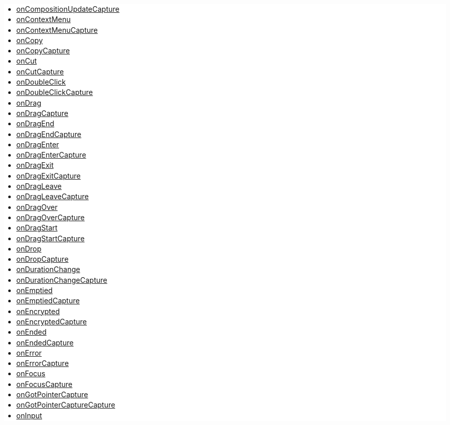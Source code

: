 - [onCompositionUpdateCapture](components_GraphEditor_DataEditor._internal_.ToggleButtonGroupProps.md#oncompositionupdatecapture)
- [onContextMenu](components_GraphEditor_DataEditor._internal_.ToggleButtonGroupProps.md#oncontextmenu)
- [onContextMenuCapture](components_GraphEditor_DataEditor._internal_.ToggleButtonGroupProps.md#oncontextmenucapture)
- [onCopy](components_GraphEditor_DataEditor._internal_.ToggleButtonGroupProps.md#oncopy)
- [onCopyCapture](components_GraphEditor_DataEditor._internal_.ToggleButtonGroupProps.md#oncopycapture)
- [onCut](components_GraphEditor_DataEditor._internal_.ToggleButtonGroupProps.md#oncut)
- [onCutCapture](components_GraphEditor_DataEditor._internal_.ToggleButtonGroupProps.md#oncutcapture)
- [onDoubleClick](components_GraphEditor_DataEditor._internal_.ToggleButtonGroupProps.md#ondoubleclick)
- [onDoubleClickCapture](components_GraphEditor_DataEditor._internal_.ToggleButtonGroupProps.md#ondoubleclickcapture)
- [onDrag](components_GraphEditor_DataEditor._internal_.ToggleButtonGroupProps.md#ondrag)
- [onDragCapture](components_GraphEditor_DataEditor._internal_.ToggleButtonGroupProps.md#ondragcapture)
- [onDragEnd](components_GraphEditor_DataEditor._internal_.ToggleButtonGroupProps.md#ondragend)
- [onDragEndCapture](components_GraphEditor_DataEditor._internal_.ToggleButtonGroupProps.md#ondragendcapture)
- [onDragEnter](components_GraphEditor_DataEditor._internal_.ToggleButtonGroupProps.md#ondragenter)
- [onDragEnterCapture](components_GraphEditor_DataEditor._internal_.ToggleButtonGroupProps.md#ondragentercapture)
- [onDragExit](components_GraphEditor_DataEditor._internal_.ToggleButtonGroupProps.md#ondragexit)
- [onDragExitCapture](components_GraphEditor_DataEditor._internal_.ToggleButtonGroupProps.md#ondragexitcapture)
- [onDragLeave](components_GraphEditor_DataEditor._internal_.ToggleButtonGroupProps.md#ondragleave)
- [onDragLeaveCapture](components_GraphEditor_DataEditor._internal_.ToggleButtonGroupProps.md#ondragleavecapture)
- [onDragOver](components_GraphEditor_DataEditor._internal_.ToggleButtonGroupProps.md#ondragover)
- [onDragOverCapture](components_GraphEditor_DataEditor._internal_.ToggleButtonGroupProps.md#ondragovercapture)
- [onDragStart](components_GraphEditor_DataEditor._internal_.ToggleButtonGroupProps.md#ondragstart)
- [onDragStartCapture](components_GraphEditor_DataEditor._internal_.ToggleButtonGroupProps.md#ondragstartcapture)
- [onDrop](components_GraphEditor_DataEditor._internal_.ToggleButtonGroupProps.md#ondrop)
- [onDropCapture](components_GraphEditor_DataEditor._internal_.ToggleButtonGroupProps.md#ondropcapture)
- [onDurationChange](components_GraphEditor_DataEditor._internal_.ToggleButtonGroupProps.md#ondurationchange)
- [onDurationChangeCapture](components_GraphEditor_DataEditor._internal_.ToggleButtonGroupProps.md#ondurationchangecapture)
- [onEmptied](components_GraphEditor_DataEditor._internal_.ToggleButtonGroupProps.md#onemptied)
- [onEmptiedCapture](components_GraphEditor_DataEditor._internal_.ToggleButtonGroupProps.md#onemptiedcapture)
- [onEncrypted](components_GraphEditor_DataEditor._internal_.ToggleButtonGroupProps.md#onencrypted)
- [onEncryptedCapture](components_GraphEditor_DataEditor._internal_.ToggleButtonGroupProps.md#onencryptedcapture)
- [onEnded](components_GraphEditor_DataEditor._internal_.ToggleButtonGroupProps.md#onended)
- [onEndedCapture](components_GraphEditor_DataEditor._internal_.ToggleButtonGroupProps.md#onendedcapture)
- [onError](components_GraphEditor_DataEditor._internal_.ToggleButtonGroupProps.md#onerror)
- [onErrorCapture](components_GraphEditor_DataEditor._internal_.ToggleButtonGroupProps.md#onerrorcapture)
- [onFocus](components_GraphEditor_DataEditor._internal_.ToggleButtonGroupProps.md#onfocus)
- [onFocusCapture](components_GraphEditor_DataEditor._internal_.ToggleButtonGroupProps.md#onfocuscapture)
- [onGotPointerCapture](components_GraphEditor_DataEditor._internal_.ToggleButtonGroupProps.md#ongotpointercapture)
- [onGotPointerCaptureCapture](components_GraphEditor_DataEditor._internal_.ToggleButtonGroupProps.md#ongotpointercapturecapture)
- [onInput](components_GraphEditor_DataEditor._internal_.ToggleButtonGroupProps.md#oninput)